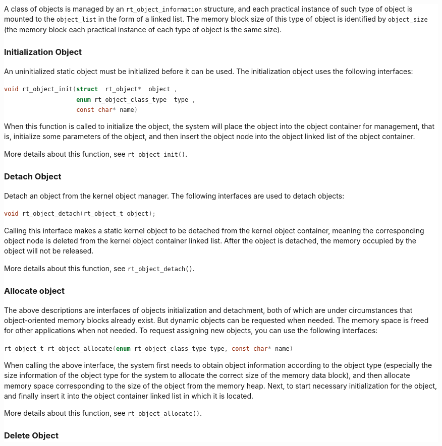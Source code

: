 A class of objects is managed by an `rt_object_information` structure, and each practical instance of such type of object is mounted to the `object_list` in the form of a linked list. The memory block size of this type of object is identified by `object_size` (the memory block each practical instance of each type of object is the same size).

### Initialization Object

An uninitialized static object must be initialized before it can be used. The initialization object uses the following interfaces:

```c
void rt_object_init(struct  rt_object*  object ,
                    enum rt_object_class_type  type ,
                    const char* name)
```

When this function is called to initialize the object, the system will place the object into the object container for management, that is, initialize some parameters of the object, and then insert the object node into the object linked list of the object container.

More details about this function, see `rt_object_init()`.

### Detach Object

Detach an object from the kernel object manager. The following interfaces are used to detach objects:

```c
void rt_object_detach(rt_object_t object);
```

Calling this interface makes a static kernel object to be detached from the kernel object container, meaning the corresponding object node is deleted from the kernel object container linked list. After the object is detached, the memory occupied by the object will not be released.

More details about this function, see `rt_object_detach()`.

### Allocate object

The above descriptions are interfaces of objects initialization and detachment, both of which are under circumstances that object-oriented memory blocks already exist. But dynamic objects can be requested when needed. The memory space is freed for other applications when not needed. To request assigning new objects, you can use the following interfaces:

```c
rt_object_t rt_object_allocate(enum rt_object_class_type type, const char* name)
```

When calling the above interface, the system first needs to obtain object information according to the object type (especially the size information of the object type for the system to allocate the correct size of the memory data block), and then allocate memory space corresponding to the size of the object from the memory heap. Next, to start necessary initialization for the object, and finally insert it into the object container linked list in which it is located.

More details about this function, see `rt_object_allocate()`.

### Delete Object
